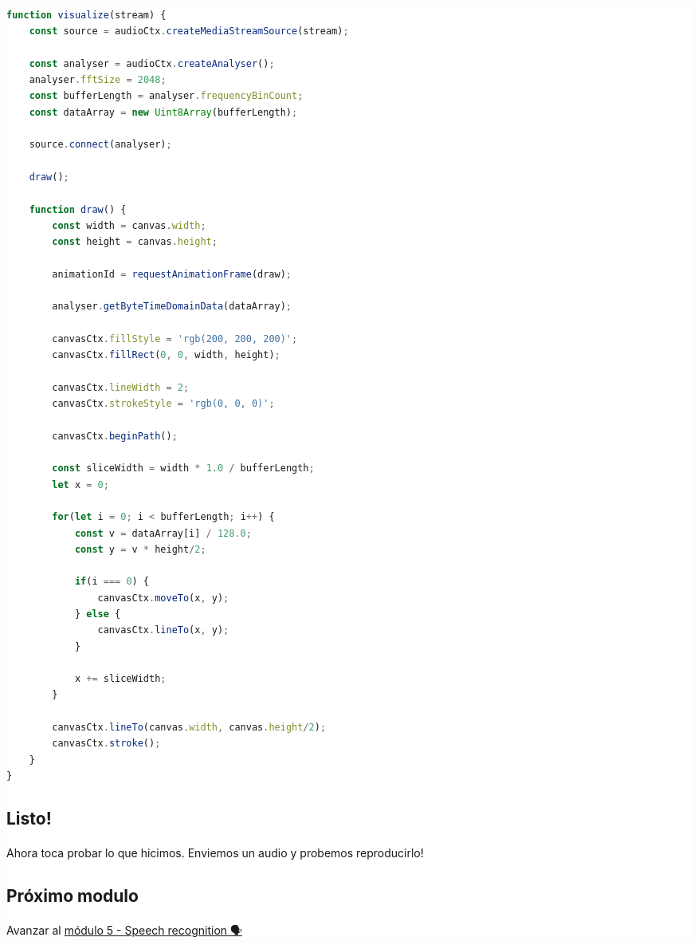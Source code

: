 ```js
function visualize(stream) {
    const source = audioCtx.createMediaStreamSource(stream);

    const analyser = audioCtx.createAnalyser();
    analyser.fftSize = 2048;
    const bufferLength = analyser.frequencyBinCount;
    const dataArray = new Uint8Array(bufferLength);

    source.connect(analyser);

    draw();

    function draw() {
        const width = canvas.width;
        const height = canvas.height;

        animationId = requestAnimationFrame(draw);

        analyser.getByteTimeDomainData(dataArray);

        canvasCtx.fillStyle = 'rgb(200, 200, 200)';
        canvasCtx.fillRect(0, 0, width, height);

        canvasCtx.lineWidth = 2;
        canvasCtx.strokeStyle = 'rgb(0, 0, 0)';

        canvasCtx.beginPath();

        const sliceWidth = width * 1.0 / bufferLength;
        let x = 0;

        for(let i = 0; i < bufferLength; i++) {
            const v = dataArray[i] / 128.0;
            const y = v * height/2;

            if(i === 0) {
                canvasCtx.moveTo(x, y);
            } else {
                canvasCtx.lineTo(x, y);
            }

            x += sliceWidth;
        }

        canvasCtx.lineTo(canvas.width, canvas.height/2);
        canvasCtx.stroke();
    }
}
```

## Listo!
Ahora toca probar lo que hicimos. Enviemos un audio y probemos reproducirlo!


## Próximo modulo
Avanzar al [módulo 5 - Speech recognition 🗣️️](../05-speech-recognition)
